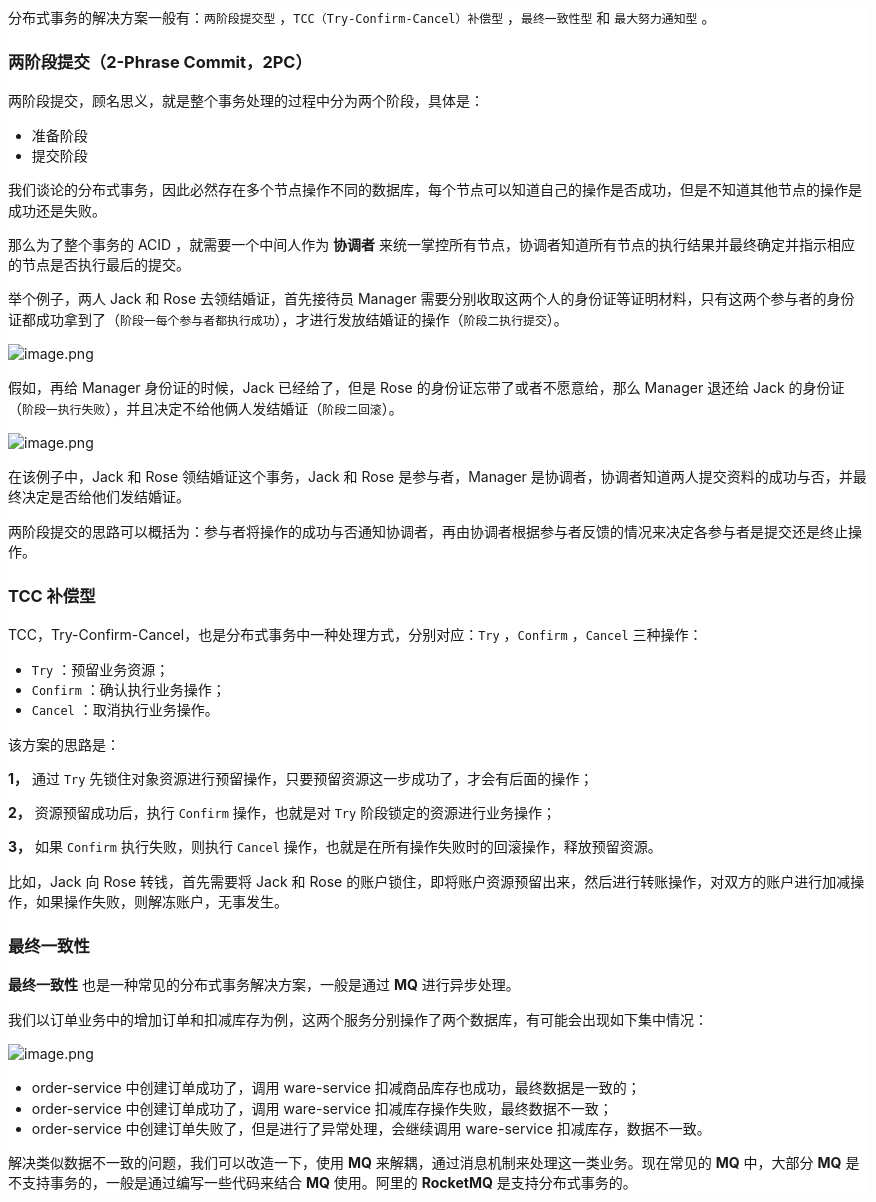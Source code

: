分布式事务的解决方案一般有：`两阶段提交型` ，`TCC（Try-Confirm-Cancel）补偿型` ，`最终一致性型` 和 `最大努力通知型` 。

### 两阶段提交（2-Phrase Commit，2PC）

两阶段提交，顾名思义，就是整个事务处理的过程中分为两个阶段，具体是：

- 准备阶段
- 提交阶段

我们谈论的分布式事务，因此必然存在多个节点操作不同的数据库，每个节点可以知道自己的操作是否成功，但是不知道其他节点的操作是成功还是失败。

那么为了整个事务的 ACID ，就需要一个中间人作为 **协调者** 来统一掌控所有节点，协调者知道所有节点的执行结果并最终确定并指示相应的节点是否执行最后的提交。

举个例子，两人 Jack 和 Rose 去领结婚证，首先接待员 Manager 需要分别收取这两个人的身份证等证明材料，只有这两个参与者的身份证都成功拿到了（`阶段一每个参与者都执行成功`），才进行发放结婚证的操作（`阶段二执行提交`）。

![image.png](https://p3-juejin.byteimg.com/tos-cn-i-k3u1fbpfcp/c6649d2ce88c467e9c59224d5b7e33b1~tplv-k3u1fbpfcp-zoom-1.image)

假如，再给 Manager 身份证的时候，Jack 已经给了，但是 Rose 的身份证忘带了或者不愿意给，那么 Manager 退还给 Jack 的身份证（`阶段一执行失败`），并且决定不给他俩人发结婚证（`阶段二回滚`）。

![image.png](https://p3-juejin.byteimg.com/tos-cn-i-k3u1fbpfcp/5556afd902bc4f4491200c3567671e00~tplv-k3u1fbpfcp-zoom-1.image)

在该例子中，Jack 和 Rose 领结婚证这个事务，Jack 和 Rose 是参与者，Manager 是协调者，协调者知道两人提交资料的成功与否，并最终决定是否给他们发结婚证。

两阶段提交的思路可以概括为：参与者将操作的成功与否通知协调者，再由协调者根据参与者反馈的情况来决定各参与者是提交还是终止操作。

### TCC 补偿型

TCC，Try-Confirm-Cancel，也是分布式事务中一种处理方式，分别对应：`Try` ，`Confirm` ，`Cancel` 三种操作：

- `Try` ：预留业务资源；
- `Confirm` ：确认执行业务操作；
- `Cancel` ：取消执行业务操作。

该方案的思路是：

**1，** 通过 `Try` 先锁住对象资源进行预留操作，只要预留资源这一步成功了，才会有后面的操作；

**2，** 资源预留成功后，执行 `Confirm` 操作，也就是对 `Try` 阶段锁定的资源进行业务操作；

**3，** 如果 `Confirm` 执行失败，则执行 `Cancel` 操作，也就是在所有操作失败时的回滚操作，释放预留资源。

比如，Jack 向 Rose 转钱，首先需要将 Jack 和 Rose 的账户锁住，即将账户资源预留出来，然后进行转账操作，对双方的账户进行加减操作，如果操作失败，则解冻账户，无事发生。

### 最终一致性

**最终一致性** 也是一种常见的分布式事务解决方案，一般是通过 **MQ** 进行异步处理。

我们以订单业务中的增加订单和扣减库存为例，这两个服务分别操作了两个数据库，有可能会出现如下集中情况：

![image.png](https://p3-juejin.byteimg.com/tos-cn-i-k3u1fbpfcp/cc869e56659e47b4a0ec085034ba8a3d~tplv-k3u1fbpfcp-zoom-1.image)

- order-service 中创建订单成功了，调用 ware-service 扣减商品库存也成功，最终数据是一致的；
- order-service 中创建订单成功了，调用 ware-service 扣减库存操作失败，最终数据不一致；
- order-service 中创建订单失败了，但是进行了异常处理，会继续调用 ware-service 扣减库存，数据不一致。

解决类似数据不一致的问题，我们可以改造一下，使用 **MQ** 来解耦，通过消息机制来处理这一类业务。现在常见的 **MQ** 中，大部分 **MQ** 是不支持事务的，一般是通过编写一些代码来结合 **MQ** 使用。阿里的 **RocketMQ** 是支持分布式事务的。
